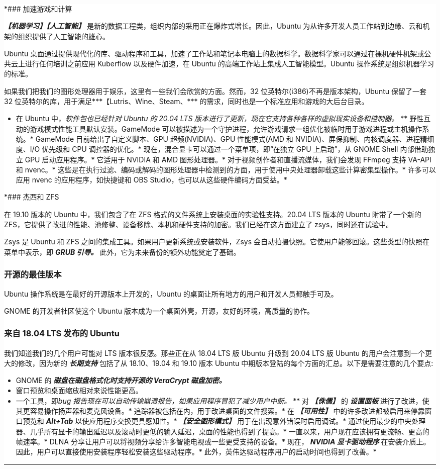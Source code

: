  *### 加速游戏和计算

***【机器学习】******【人工智能】*** 是新的数据工程类，组织内部的采用正在爆炸式增长。因此，Ubuntu 为从许多开发人员工作站到边缘、云和机架的组织提供了人工智能的雄心。

Ubuntu 桌面通过提供现代化的库、驱动程序和工具，加速了工作站和笔记本电脑上的数据科学。数据科学家可以通过在裸机硬件机架或公共云上进行任何培训之前应用 Kuberflow 以及硬件加速，在 Ubuntu 的高端工作站上集成人工智能模型。Ubuntu 操作系统是组织机器学习的标准。

如果我们把我们的图形处理器用于娱乐，这里有一些我们会欣赏的方面。然而，32 位英特尔(i386)不再是版本架构，Ubuntu 保留了一套 32 位英特尔的库，用于满足***【Lutris、Wine、Steam、*** 的需求，同时也是一个标准应用和游戏的大后台目录。

*   在 Ubuntu 中，*软件包也已经针对 Ubuntu 的 20.04 LTS 版本进行了更新，现在它支持各种各样的虚拟现实设备和控制器。*
**   野性互动的游戏模式性能工具默认安装。GameMode 可以被描述为一个守护进程，允许游戏请求一组优化被临时用于游戏进程或主机操作系统。*   GameMode 目前给出了自定义脚本、GPU 超频(NVIDIA)、GPU 性能模式(AMD 和 NVIDIA)、屏保抑制、内核调度器、进程精细度、I/O 优先级和 CPU 调控器的优化。*   现在，混合显卡可以通过一个菜单项，即“在独立 GPU 上启动”，从 GNOME Shell 内部借助独立 GPU 启动应用程序。*   它适用于 NVIDIA 和 AMD 图形处理器。*   对于视频创作者和直播流媒体，我们会发现 FFmpeg 支持 VA-API 和 nvenc。*   这些是在执行过滤、编码或解码的图形处理器中检测到的方面，用于使用中央处理器卸载这些计算密集型操作。*   许多可以应用 nvenc 的应用程序，如快捷键和 OBS Studio，也可以从这些硬件编码方面受益。*

 *### 杰西和 ZFS

在 19.10 版本的 Ubuntu 中，我们包含了在 ZFS 格式的文件系统上安装桌面的实验性支持。20.04 LTS 版本的 Ubuntu 附带了一个新的 ZFS，它提供了改进的性能、池修整、设备移除、本机和硬件支持的加密。我们已经在这方面建立了 zsys，同时还在试验中。

Zsys 是 Ubuntu 和 ZFS 之间的集成工具。如果用户更新系统或安装软件，Zsys 会自动拍摄快照。它使用户能够回滚。这些类型的快照在菜单中表示，即 ***GRUB 引导。*** 此外，它为未来备份的额外功能奠定了基础。

### 开源的最佳版本

Ubuntu 操作系统是在最好的开源版本上开发的，Ubuntu 的桌面让所有地方的用户和开发人员都触手可及。

GNOME 的开发者社区使这个 Ubuntu 版本成为一个桌面外壳，开源，友好的环境，高质量的协作。

### 来自 18.04 LTS 发布的 Ubuntu

我们知道我们的几个用户可能对 LTS 版本很反感。那些正在从 18.04 LTS 版 Ubuntu 升级到 20.04 LTS 版 Ubuntu 的用户会注意到一个更大的修改，因为新的 ***长期支持*** 包括了从 18.10、19.04 和 19.10 版本 Ubuntu 中期版本登陆的每个方面的汇总。以下是需要注意的几个要点:

*   GNOME 的 ***磁盘在磁盘格式化时支持开源的 VeraCrypt 磁盘加密。***
*   窗口预览和桌面缩放相对来说性能更高。
*   一个工具，即*bug 报告现在可以自动传输崩溃报告，如果应用程序冒犯了减少用户中断。*
**   对 ***【侏儒】*** 的 ***设置面板*** 进行了改进，使其更容易操作扬声器和麦克风设备。*   追踪器被包括在内，用于改进桌面的文件搜索。*   在 ***【可用性】*** 中的许多改进都被启用来停靠窗口预览和 ***Alt+Tab*** 以使应用程序交换更具感知性。*   ***【安全图形模式】*** 用于在出现意外错误时启用调试。*   通过使用最少的中央处理器、几乎所有显卡的输出延迟以及滚动时更低的输入延迟，桌面的性能也得到了提高。*   一直以来，用户现在应该拥有更流畅、更高的帧速率。*   DLNA 分享让用户可以将视频分享给许多智能电视或一些更受支持的设备。*   现在， ***NVIDIA 显卡驱动程序*** 在安装介质上。因此，用户可以直接使用安装程序轻松安装这些驱动程序。*   此外，英伟达驱动程序用户的启动时间也得到了改善。*

 ** * ******